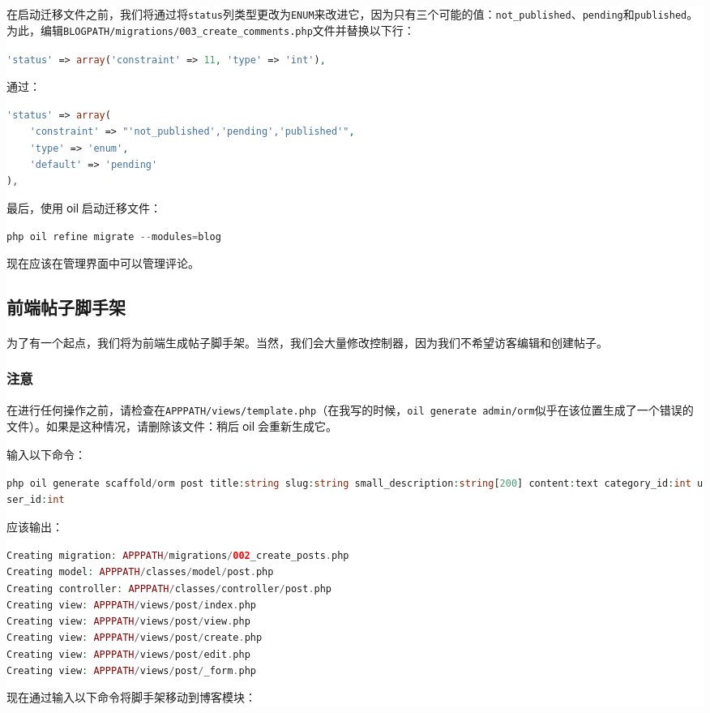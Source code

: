 在启动迁移文件之前，我们将通过将`status`列类型更改为`ENUM`来改进它，因为只有三个可能的值：`not_published`、`pending`和`published`。为此，编辑`BLOGPATH/migrations/003_create_comments.php`文件并替换以下行：

```php
'status' => array('constraint' => 11, 'type' => 'int'),
```

通过：

```php
'status' => array(
    'constraint' => "'not_published','pending','published'",
    'type' => 'enum',
    'default' => 'pending'
),
```

最后，使用 oil 启动迁移文件：

```php
php oil refine migrate --modules=blog

```

现在应该在管理界面中可以管理评论。

## 前端帖子脚手架

为了有一个起点，我们将为前端生成帖子脚手架。当然，我们会大量修改控制器，因为我们不希望访客编辑和创建帖子。

### 注意

在进行任何操作之前，请检查在`APPPATH/views/template.php`（在我写的时候，`oil generate admin/orm`似乎在该位置生成了一个错误的文件）。如果是这种情况，请删除该文件：稍后 oil 会重新生成它。

输入以下命令：

```php
php oil generate scaffold/orm post title:string slug:string small_description:string[200] content:text category_id:int user_id:int

```

应该输出：

```php
Creating migration: APPPATH/migrations/002_create_posts.php
Creating model: APPPATH/classes/model/post.php
Creating controller: APPPATH/classes/controller/post.php
Creating view: APPPATH/views/post/index.php
Creating view: APPPATH/views/post/view.php
Creating view: APPPATH/views/post/create.php
Creating view: APPPATH/views/post/edit.php
Creating view: APPPATH/views/post/_form.php

```

现在通过输入以下命令将脚手架移动到博客模块：
